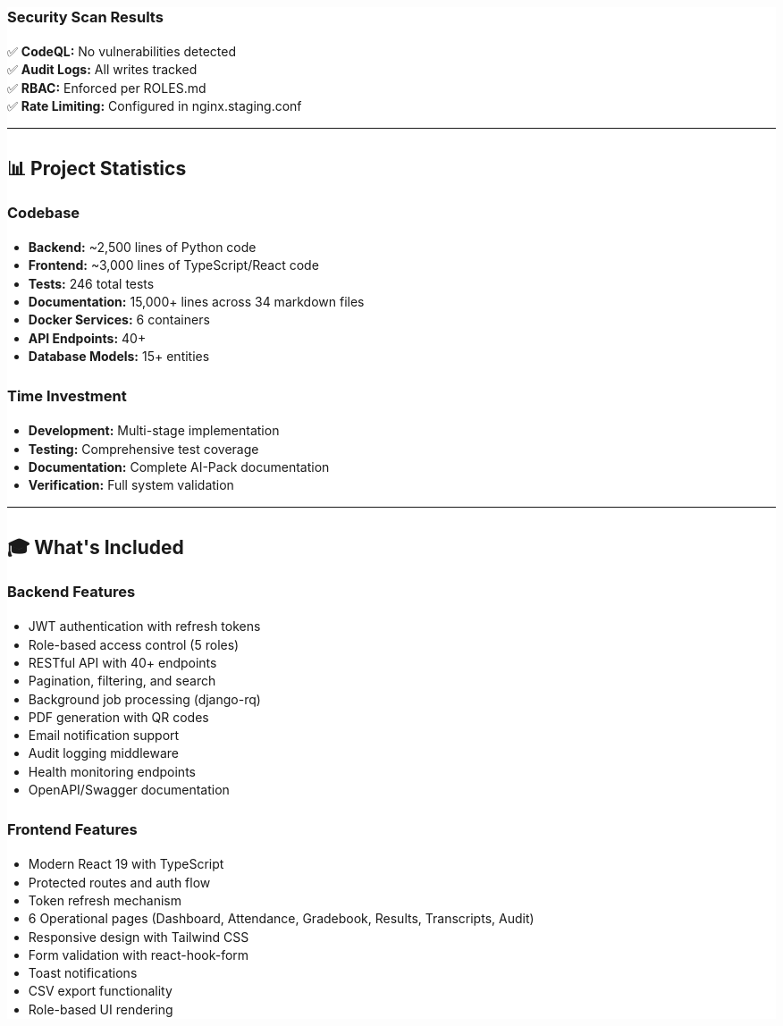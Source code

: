 ### Security Scan Results
✅ **CodeQL:** No vulnerabilities detected  
✅ **Audit Logs:** All writes tracked  
✅ **RBAC:** Enforced per ROLES.md  
✅ **Rate Limiting:** Configured in nginx.staging.conf

---

## 📊 Project Statistics

### Codebase
- **Backend:** ~2,500 lines of Python code
- **Frontend:** ~3,000 lines of TypeScript/React code
- **Tests:** 246 total tests
- **Documentation:** 15,000+ lines across 34 markdown files
- **Docker Services:** 6 containers
- **API Endpoints:** 40+
- **Database Models:** 15+ entities

### Time Investment
- **Development:** Multi-stage implementation
- **Testing:** Comprehensive test coverage
- **Documentation:** Complete AI-Pack documentation
- **Verification:** Full system validation

---

## 🎓 What's Included

### Backend Features
- JWT authentication with refresh tokens
- Role-based access control (5 roles)
- RESTful API with 40+ endpoints
- Pagination, filtering, and search
- Background job processing (django-rq)
- PDF generation with QR codes
- Email notification support
- Audit logging middleware
- Health monitoring endpoints
- OpenAPI/Swagger documentation

### Frontend Features
- Modern React 19 with TypeScript
- Protected routes and auth flow
- Token refresh mechanism
- 6 Operational pages (Dashboard, Attendance, Gradebook, Results, Transcripts, Audit)
- Responsive design with Tailwind CSS
- Form validation with react-hook-form
- Toast notifications
- CSV export functionality
- Role-based UI rendering
